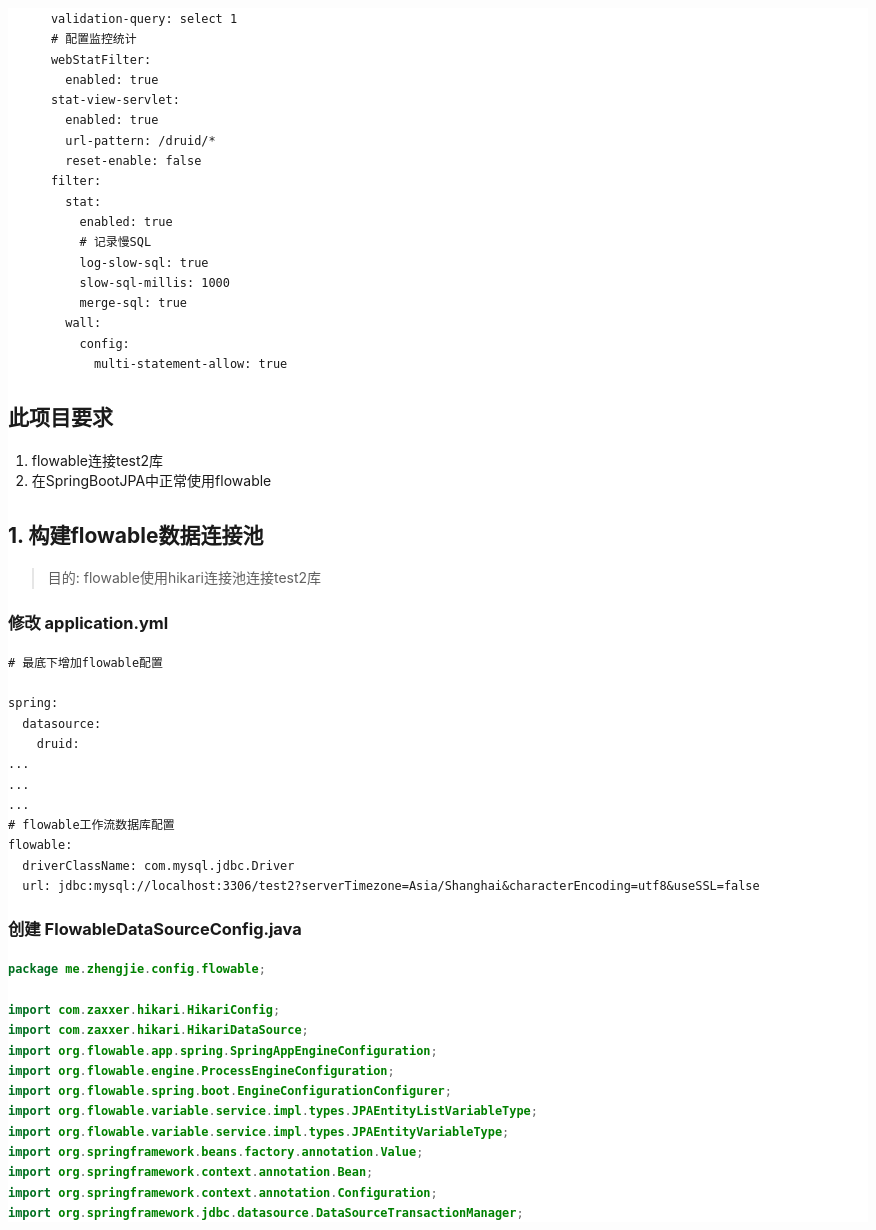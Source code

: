 ```
      validation-query: select 1
      # 配置监控统计
      webStatFilter:
        enabled: true
      stat-view-servlet:
        enabled: true
        url-pattern: /druid/*
        reset-enable: false
      filter:
        stat:
          enabled: true
          # 记录慢SQL
          log-slow-sql: true
          slow-sql-millis: 1000
          merge-sql: true
        wall:
          config:
            multi-statement-allow: true
```

## 此项目要求

1. flowable连接test2库
2. 在SpringBootJPA中正常使用flowable

## 1. 构建flowable数据连接池

> 目的: flowable使用hikari连接池连接test2库

### 修改 application.yml

```
# 最底下增加flowable配置

spring:
  datasource:
    druid:
...
...
...
# flowable工作流数据库配置
flowable:
  driverClassName: com.mysql.jdbc.Driver
  url: jdbc:mysql://localhost:3306/test2?serverTimezone=Asia/Shanghai&characterEncoding=utf8&useSSL=false

```

### 创建 FlowableDataSourceConfig.java

```java
package me.zhengjie.config.flowable;

import com.zaxxer.hikari.HikariConfig;
import com.zaxxer.hikari.HikariDataSource;
import org.flowable.app.spring.SpringAppEngineConfiguration;
import org.flowable.engine.ProcessEngineConfiguration;
import org.flowable.spring.boot.EngineConfigurationConfigurer;
import org.flowable.variable.service.impl.types.JPAEntityListVariableType;
import org.flowable.variable.service.impl.types.JPAEntityVariableType;
import org.springframework.beans.factory.annotation.Value;
import org.springframework.context.annotation.Bean;
import org.springframework.context.annotation.Configuration;
import org.springframework.jdbc.datasource.DataSourceTransactionManager;
```